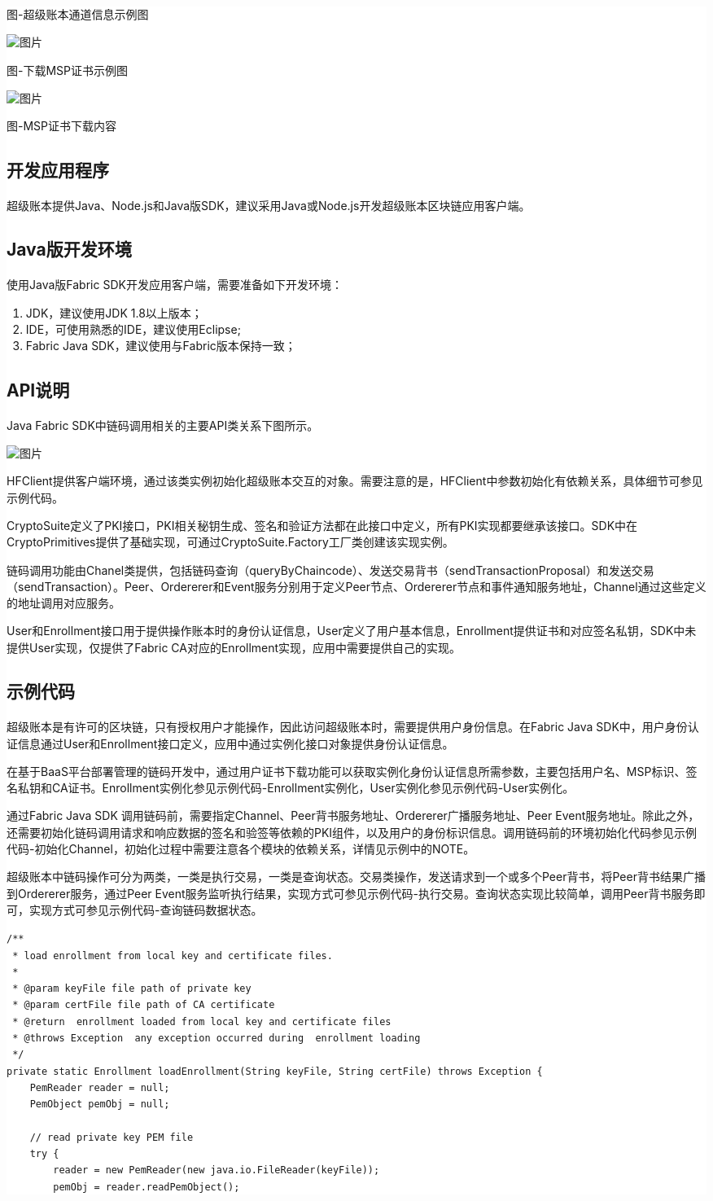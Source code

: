 图-超级账本通道信息示例图

![图片](../../../../image/JD-Blockchain-Open-Platform/Getting-Started/Pic/image016.jpg)
 
图-下载MSP证书示例图

![图片](../../../../image/JD-Blockchain-Open-Platform/Getting-Started/Pic/image017.png)
 
图-MSP证书下载内容

## 开发应用程序

超级账本提供Java、Node.js和Java版SDK，建议采用Java或Node.js开发超级账本区块链应用客户端。
## Java版开发环境
使用Java版Fabric SDK开发应用客户端，需要准备如下开发环境：
1.	JDK，建议使用JDK 1.8以上版本；
2.	IDE，可使用熟悉的IDE，建议使用Eclipse;
3.	Fabric Java SDK，建议使用与Fabric版本保持一致；
## API说明
Java Fabric SDK中链码调用相关的主要API类关系下图所示。
 
![图片](../../../../image/JD-Blockchain-Open-Platform/Getting-Started/Pic/image019.png) 

HFClient提供客户端环境，通过该类实例初始化超级账本交互的对象。需要注意的是，HFClient中参数初始化有依赖关系，具体细节可参见示例代码。

CryptoSuite定义了PKI接口，PKI相关秘钥生成、签名和验证方法都在此接口中定义，所有PKI实现都要继承该接口。SDK中在CryptoPrimitives提供了基础实现，可通过CryptoSuite.Factory工厂类创建该实现实例。

链码调用功能由Chanel类提供，包括链码查询（queryByChaincode）、发送交易背书（sendTransactionProposal）和发送交易（sendTransaction）。Peer、Ordererer和Event服务分别用于定义Peer节点、Ordererer节点和事件通知服务地址，Channel通过这些定义的地址调用对应服务。

User和Enrollment接口用于提供操作账本时的身份认证信息，User定义了用户基本信息，Enrollment提供证书和对应签名私钥，SDK中未提供User实现，仅提供了Fabric CA对应的Enrollment实现，应用中需要提供自己的实现。

## 示例代码

超级账本是有许可的区块链，只有授权用户才能操作，因此访问超级账本时，需要提供用户身份信息。在Fabric Java SDK中，用户身份认证信息通过User和Enrollment接口定义，应用中通过实例化接口对象提供身份认证信息。

在基于BaaS平台部署管理的链码开发中，通过用户证书下载功能可以获取实例化身份认证信息所需参数，主要包括用户名、MSP标识、签名私钥和CA证书。Enrollment实例化参见示例代码-Enrollment实例化，User实例化参见示例代码-User实例化。

通过Fabric Java SDK 调用链码前，需要指定Channel、Peer背书服务地址、Ordererer广播服务地址、Peer Event服务地址。除此之外，还需要初始化链码调用请求和响应数据的签名和验签等依赖的PKI组件，以及用户的身份标识信息。调用链码前的环境初始化代码参见示例代码-初始化Channel，初始化过程中需要注意各个模块的依赖关系，详情见示例中的NOTE。

超级账本中链码操作可分为两类，一类是执行交易，一类是查询状态。交易类操作，发送请求到一个或多个Peer背书，将Peer背书结果广播到Ordererer服务，通过Peer Event服务监听执行结果，实现方式可参见示例代码-执行交易。查询状态实现比较简单，调用Peer背书服务即可，实现方式可参见示例代码-查询链码数据状态。

```
/**
 * load enrollment from local key and certificate files.
 * 
 * @param keyFile file path of private key
 * @param certFile file path of CA certificate
 * @return  enrollment loaded from local key and certificate files
 * @throws Exception  any exception occurred during  enrollment loading
 */
private static Enrollment loadEnrollment(String keyFile, String certFile) throws Exception {
    PemReader reader = null;
    PemObject pemObj = null;

    // read private key PEM file
    try {
        reader = new PemReader(new java.io.FileReader(keyFile));
        pemObj = reader.readPemObject();
```
